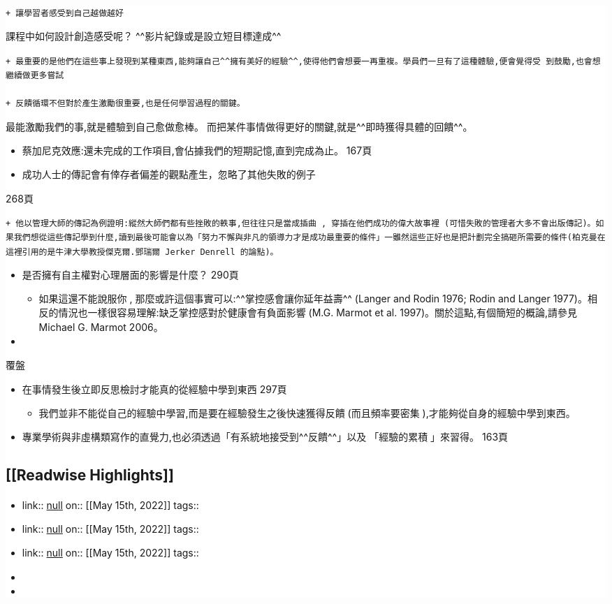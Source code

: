     + 讓學習者感受到自己越做越好
課程中如何設計創造感受呢？
^^影片紀錄或是設立短目標達成^^

    + 最重要的是他們在這些事上發現到某種東西,能夠讓自己^^擁有美好的經驗^^,使得他們會想要一再重複。學員們一旦有了這種體驗,便會覺得受 到鼓勵,也會想繼續做更多嘗試

    + 反饋循環不但對於產生激勵很重要,也是任何學習過程的關鍵。
最能激勵我們的事,就是體驗到自己愈做愈棒。
而把某件事情做得更好的關鍵,就是^^即時獲得具體的回饋^^。

  + 蔡加尼克效應:還未完成的工作項目,會佔據我們的短期記憶,直到完成為止。
167頁

  + 成功人士的傳記會有倖存者偏差的觀點產生，忽略了其他失敗的例子

268頁

    + 他以管理大師的傳記為例證明:縱然大師們都有些挫敗的軼事,但往往只是當成插曲 , 穿插在他們成功的偉大故事裡 (可惜失敗的管理者大多不會出版傳記)。如果我們想從這些傳記學到什麼,讀到最後可能會以為「努力不懈與非凡的領導力才是成功最重要的條件」一雖然這些正好也是把計劃完全搞砸所需要的條件(柏克曼在這裡引用的是牛津大學教授傑克爾.鄧瑞爾 Jerker Denrell 的論點)。

  + 是否擁有自主權對心理層面的影響是什麼？
290頁

    + 如果這還不能說服你 , 那麼或許這個事實可以:^^掌控感會讓你延年益壽^^ (Langer and Rodin 1976; Rodin and Langer 1977)。相反的情況也一樣很容易理解:缺乏掌控感對於健康會有負面影響 (M.G. Marmot et al. 1997)。關於這點,有個簡短的概論,請參見Michael G. Marmot 2006。

  + 

覆盤

  + 在事情發生後立即反思檢討才能真的從經驗中學到東西
297頁

    + 我們並非不能從自己的經驗中學習,而是要在經驗發生之後快速獲得反饋 (而且頻率要密集 ),才能夠從自身的經驗中學到東西。

  + 專業學術與非虛構類寫作的直覺力,也必須透過「有系統地接受到^^反饋^^」以及 「經驗的累積 」來習得。 163頁







## [[Readwise Highlights]]


  + link:: [null](null)
on:: [[May 15th, 2022]]
tags::

  + link:: [null](null)
on:: [[May 15th, 2022]]
tags::

  + link:: [null](null)
on:: [[May 15th, 2022]]
tags::

  + 

  + 
